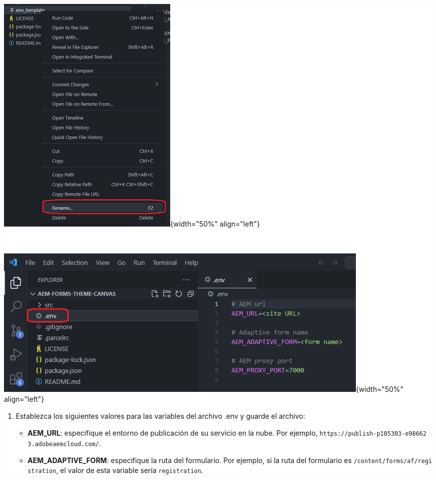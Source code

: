    ![](/help/assets/screenshot2028116429.png){width="50%" align="left"}

   </br>

   ![](/help/assets/screenshot2028116529.png){width="50%" align="left"}

1. Establezca los siguientes valores para las variables del archivo .env y guarde el archivo:

   * **AEM_URL**: especifique el entorno de publicación de su servicio en la nube. Por ejemplo, `https://publish-p105303-e986623.adobeaemcloud.com/`. 

   * **AEM_ADAPTIVE_FORM**: especifique la ruta del formulario. Por ejemplo, si la ruta del formulario es `/content/forms/af/registration`, el valor de esta variable sería `registration`.
